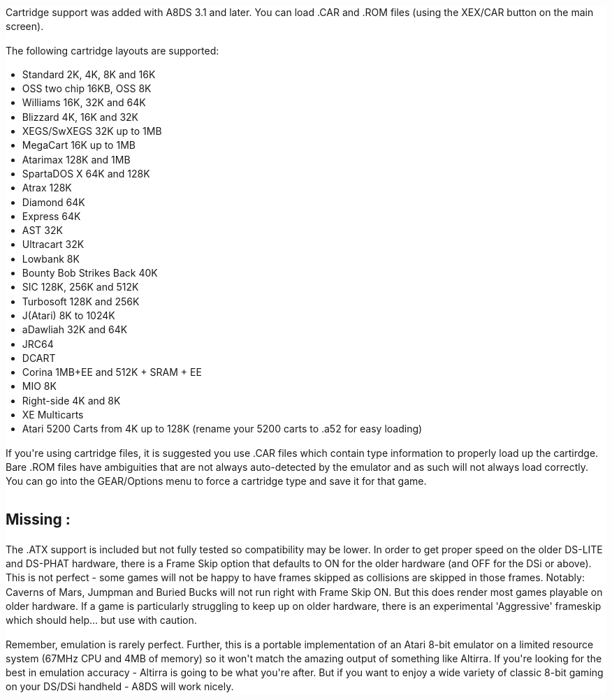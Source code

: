Cartridge support was added with A8DS 3.1 and later. You can load .CAR and .ROM 
files (using the XEX/CAR button on the main screen).

The following cartridge layouts are supported:
* Standard 2K, 4K, 8K and 16K
* OSS two chip 16KB, OSS 8K
* Williams 16K, 32K and 64K
* Blizzard 4K, 16K and 32K
* XEGS/SwXEGS 32K up to 1MB
* MegaCart 16K up to 1MB
* Atarimax 128K and 1MB
* SpartaDOS X 64K and 128K
* Atrax 128K
* Diamond 64K
* Express 64K
* AST 32K
* Ultracart 32K
* Lowbank 8K
* Bounty Bob Strikes Back 40K
* SIC 128K, 256K and 512K
* Turbosoft 128K and 256K
* J(Atari) 8K to 1024K
* aDawliah 32K and 64K
* JRC64
* DCART
* Corina 1MB+EE and 512K + SRAM + EE
* MIO 8K
* Right-side 4K and 8K
* XE Multicarts
* Atari 5200 Carts from 4K up to 128K (rename your 5200 carts to .a52 for easy loading)

If you're using cartridge files, it is suggested you use .CAR files which contain type information to properly load up the cartirdge. Bare .ROM files 
have ambiguities that are not always auto-detected by the emulator and as such will not always load correctly. You can go into the GEAR/Options menu
to force a cartridge type and save it for that game.

Missing :
----------------------------------------------------------------------------------
The .ATX support is included but not fully tested so compatibility may be lower. In order to 
get proper speed on the older DS-LITE and DS-PHAT hardware, there is a Frame Skip option that 
defaults to ON for the older hardware (and OFF for the DSi or above). This is not perfect - some 
games will not be happy to have frames skipped as collisions are skipped in those frames. 
Notably: Caverns of Mars, Jumpman and Buried Bucks will not run right with Frame Skip ON. But 
this does render most games playable on older hardware. If a game is particularly struggling 
to keep up on older hardware, there is an experimental 'Aggressive' frameskip which should help... but use with caution. 

Remember, emulation is rarely perfect. Further, this is a portable implementation of an Atari 8-bit 
emulator on a limited resource system (67MHz CPU and 4MB of memory) so it won't match the amazing output 
of something like Altirra. If you're looking for the best in emulation accuracy - Altirra is going to 
be what you're after. But if you want to enjoy a wide variety of classic 8-bit gaming on your DS/DSi 
handheld - A8DS will work nicely.
